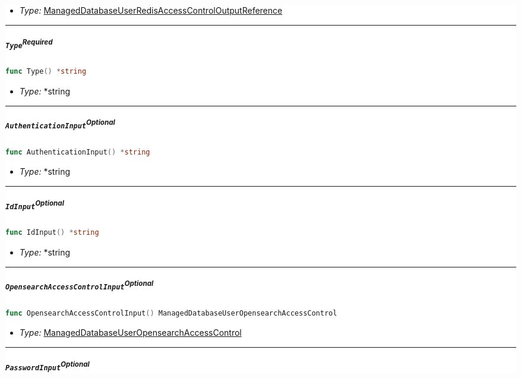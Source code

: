 - *Type:* <a href="#@cdktf/provider-upcloud.managedDatabaseUser.ManagedDatabaseUserRedisAccessControlOutputReference">ManagedDatabaseUserRedisAccessControlOutputReference</a>

---

##### `Type`<sup>Required</sup> <a name="Type" id="@cdktf/provider-upcloud.managedDatabaseUser.ManagedDatabaseUser.property.type"></a>

```go
func Type() *string
```

- *Type:* *string

---

##### `AuthenticationInput`<sup>Optional</sup> <a name="AuthenticationInput" id="@cdktf/provider-upcloud.managedDatabaseUser.ManagedDatabaseUser.property.authenticationInput"></a>

```go
func AuthenticationInput() *string
```

- *Type:* *string

---

##### `IdInput`<sup>Optional</sup> <a name="IdInput" id="@cdktf/provider-upcloud.managedDatabaseUser.ManagedDatabaseUser.property.idInput"></a>

```go
func IdInput() *string
```

- *Type:* *string

---

##### `OpensearchAccessControlInput`<sup>Optional</sup> <a name="OpensearchAccessControlInput" id="@cdktf/provider-upcloud.managedDatabaseUser.ManagedDatabaseUser.property.opensearchAccessControlInput"></a>

```go
func OpensearchAccessControlInput() ManagedDatabaseUserOpensearchAccessControl
```

- *Type:* <a href="#@cdktf/provider-upcloud.managedDatabaseUser.ManagedDatabaseUserOpensearchAccessControl">ManagedDatabaseUserOpensearchAccessControl</a>

---

##### `PasswordInput`<sup>Optional</sup> <a name="PasswordInput" id="@cdktf/provider-upcloud.managedDatabaseUser.ManagedDatabaseUser.property.passwordInput"></a>
